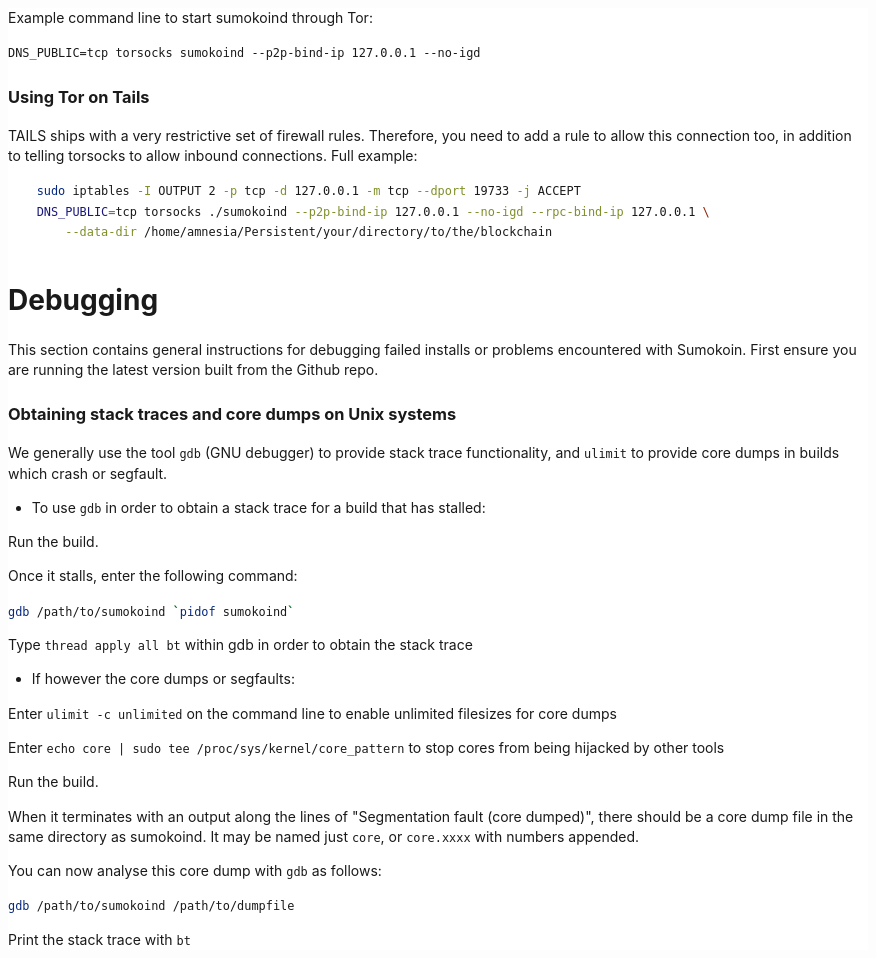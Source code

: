 Example command line to start sumokoind through Tor:

    DNS_PUBLIC=tcp torsocks sumokoind --p2p-bind-ip 127.0.0.1 --no-igd

### Using Tor on Tails

TAILS ships with a very restrictive set of firewall rules. Therefore, you need
to add a rule to allow this connection too, in addition to telling torsocks to
allow inbound connections. Full example:

```bash
    sudo iptables -I OUTPUT 2 -p tcp -d 127.0.0.1 -m tcp --dport 19733 -j ACCEPT
    DNS_PUBLIC=tcp torsocks ./sumokoind --p2p-bind-ip 127.0.0.1 --no-igd --rpc-bind-ip 127.0.0.1 \
        --data-dir /home/amnesia/Persistent/your/directory/to/the/blockchain
```

# Debugging

This section contains general instructions for debugging failed installs or problems encountered with Sumokoin. First ensure you are running the latest version built from the Github repo.

### Obtaining stack traces and core dumps on Unix systems

We generally use the tool `gdb` (GNU debugger) to provide stack trace functionality, and `ulimit` to provide core dumps in builds which crash or segfault.

* To use `gdb` in order to obtain a stack trace for a build that has stalled:

Run the build.

Once it stalls, enter the following command:

```bash
gdb /path/to/sumokoind `pidof sumokoind` 
```

Type `thread apply all bt` within gdb in order to obtain the stack trace

* If however the core dumps or segfaults:

Enter `ulimit -c unlimited` on the command line to enable unlimited filesizes for core dumps

Enter `echo core | sudo tee /proc/sys/kernel/core_pattern` to stop cores from being hijacked by other tools

Run the build.

When it terminates with an output along the lines of "Segmentation fault (core dumped)", there should be a core dump file in the same directory as sumokoind. It may be named just `core`, or `core.xxxx` with numbers appended.

You can now analyse this core dump with `gdb` as follows:

```bash
gdb /path/to/sumokoind /path/to/dumpfile
```

Print the stack trace with `bt`
